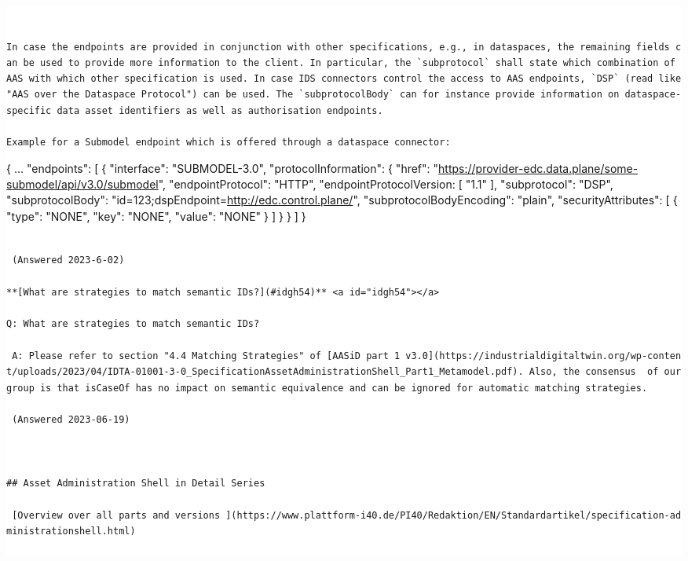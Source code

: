 ```


In case the endpoints are provided in conjunction with other specifications, e.g., in dataspaces, the remaining fields can be used to provide more information to the client. In particular, the `subprotocol` shall state which combination of AAS with which other specification is used. In case IDS connectors control the access to AAS endpoints, `DSP` (read like "AAS over the Dataspace Protocol") can be used. The `subprotocolBody` can for instance provide information on dataspace-specific data asset identifiers as well as authorisation endpoints.

Example for a Submodel endpoint which is offered through a dataspace connector:
```
{
  ...
  "endpoints": [
    { 
      "interface": "SUBMODEL-3.0",
      "protocolInformation": {
          "href": "https://provider-edc.data.plane/some-submodel/api/v3.0/submodel",
          "endpointProtocol": "HTTP",
          "endpointProtocolVersion: [ "1.1" ],
          "subprotocol": "DSP",
          "subprotocolBody": "id=123;dspEndpoint=http://edc.control.plane/",
          "subprotocolBodyEncoding": "plain",
          "securityAttributes": [ { "type": "NONE", "key": "NONE", "value": "NONE" } ]
      }
    }
  ]
}
```

 (Answered 2023-6-02)
  
**[What are strategies to match semantic IDs?](#idgh54)** <a id="idgh54"></a>
  
Q: What are strategies to match semantic IDs?

 A: Please refer to section "4.4 Matching Strategies" of [AASiD part 1 v3.0](https://industrialdigitaltwin.org/wp-content/uploads/2023/04/IDTA-01001-3-0_SpecificationAssetAdministrationShell_Part1_Metamodel.pdf). Also, the consensus  of our group is that isCaseOf has no impact on semantic equivalence and can be ignored for automatic matching strategies.

 (Answered 2023-06-19)
  
 
  
## Asset Administration Shell in Detail Series

 [Overview over all parts and versions ](https://www.plattform-i40.de/PI40/Redaktion/EN/Standardartikel/specification-administrationshell.html)

